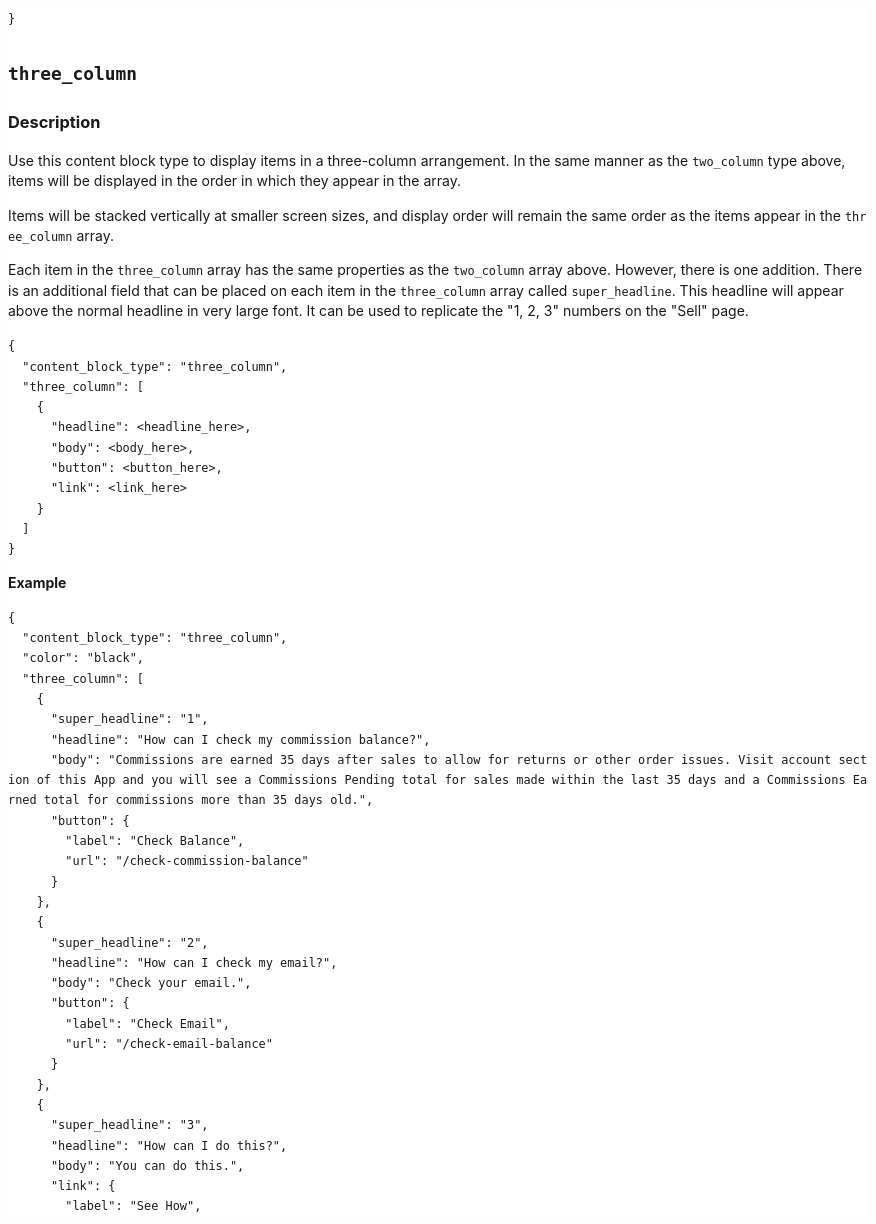```
}
```

## `three_column`
### Description
Use this content block type to display items in a three-column arrangement. In
the same manner as the `two_column` type above, items will be displayed in
the order in which they appear in the array.

Items will be stacked vertically at smaller screen sizes, and display order
will remain the same order as the items appear in the `three_column` array.

Each item in the `three_column` array has the same properties as the `two_column`
array above. However, there is one addition. There is an additional field
that can be placed on each item in the `three_column` array called
`super_headline`. This headline will appear above the normal headline in very
large font. It can be used to replicate the "1, 2, 3" numbers on the "Sell" page.

```
{
  "content_block_type": "three_column",
  "three_column": [
    {
      "headline": <headline_here>,
      "body": <body_here>,
      "button": <button_here>,
      "link": <link_here>
    }
  ]
}
```

**Example**
```
{
  "content_block_type": "three_column",
  "color": "black",
  "three_column": [
    {
      "super_headline": "1",
      "headline": "How can I check my commission balance?",
      "body": "Commissions are earned 35 days after sales to allow for returns or other order issues. Visit account section of this App and you will see a Commissions Pending total for sales made within the last 35 days and a Commissions Earned total for commissions more than 35 days old.",
      "button": {
        "label": "Check Balance",
        "url": "/check-commission-balance"
      }
    },
    {
      "super_headline": "2",
      "headline": "How can I check my email?",
      "body": "Check your email.",
      "button": {
        "label": "Check Email",
        "url": "/check-email-balance"
      }
    },
    {
      "super_headline": "3",
      "headline": "How can I do this?",
      "body": "You can do this.",
      "link": {
        "label": "See How",
```